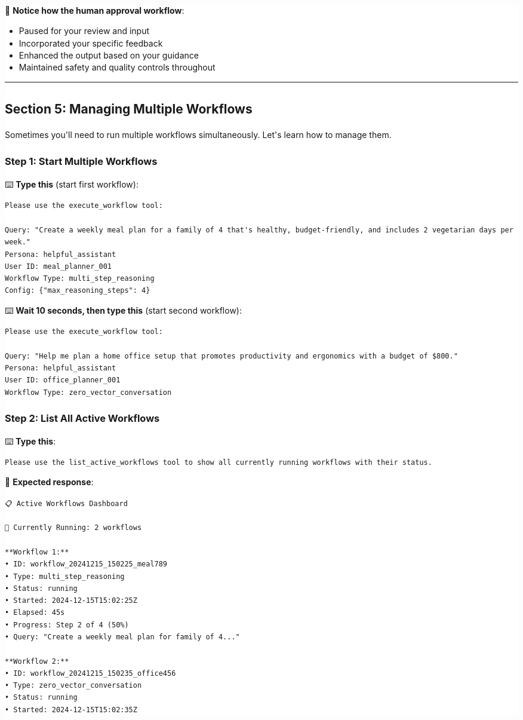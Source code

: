 🎯 **Notice how the human approval workflow**:
- Paused for your review and input
- Incorporated your specific feedback
- Enhanced the output based on your guidance
- Maintained safety and quality controls throughout

---

## Section 5: Managing Multiple Workflows

Sometimes you'll need to run multiple workflows simultaneously. Let's learn how to manage them.

### Step 1: Start Multiple Workflows

⌨️ **Type this** (start first workflow):

```
Please use the execute_workflow tool:

Query: "Create a weekly meal plan for a family of 4 that's healthy, budget-friendly, and includes 2 vegetarian days per week."
Persona: helpful_assistant
User ID: meal_planner_001
Workflow Type: multi_step_reasoning
Config: {"max_reasoning_steps": 4}
```

⌨️ **Wait 10 seconds, then type this** (start second workflow):

```
Please use the execute_workflow tool:

Query: "Help me plan a home office setup that promotes productivity and ergonomics with a budget of $800."
Persona: helpful_assistant  
User ID: office_planner_001
Workflow Type: zero_vector_conversation
```

### Step 2: List All Active Workflows

⌨️ **Type this**:

```
Please use the list_active_workflows tool to show all currently running workflows with their status.
```

📄 **Expected response**:
```
📋 Active Workflows Dashboard

🔄 Currently Running: 2 workflows

**Workflow 1:**
• ID: workflow_20241215_150225_meal789
• Type: multi_step_reasoning
• Status: running
• Started: 2024-12-15T15:02:25Z
• Elapsed: 45s
• Progress: Step 2 of 4 (50%)
• Query: "Create a weekly meal plan for family of 4..."

**Workflow 2:**  
• ID: workflow_20241215_150235_office456
• Type: zero_vector_conversation
• Status: running
• Started: 2024-12-15T15:02:35Z
```